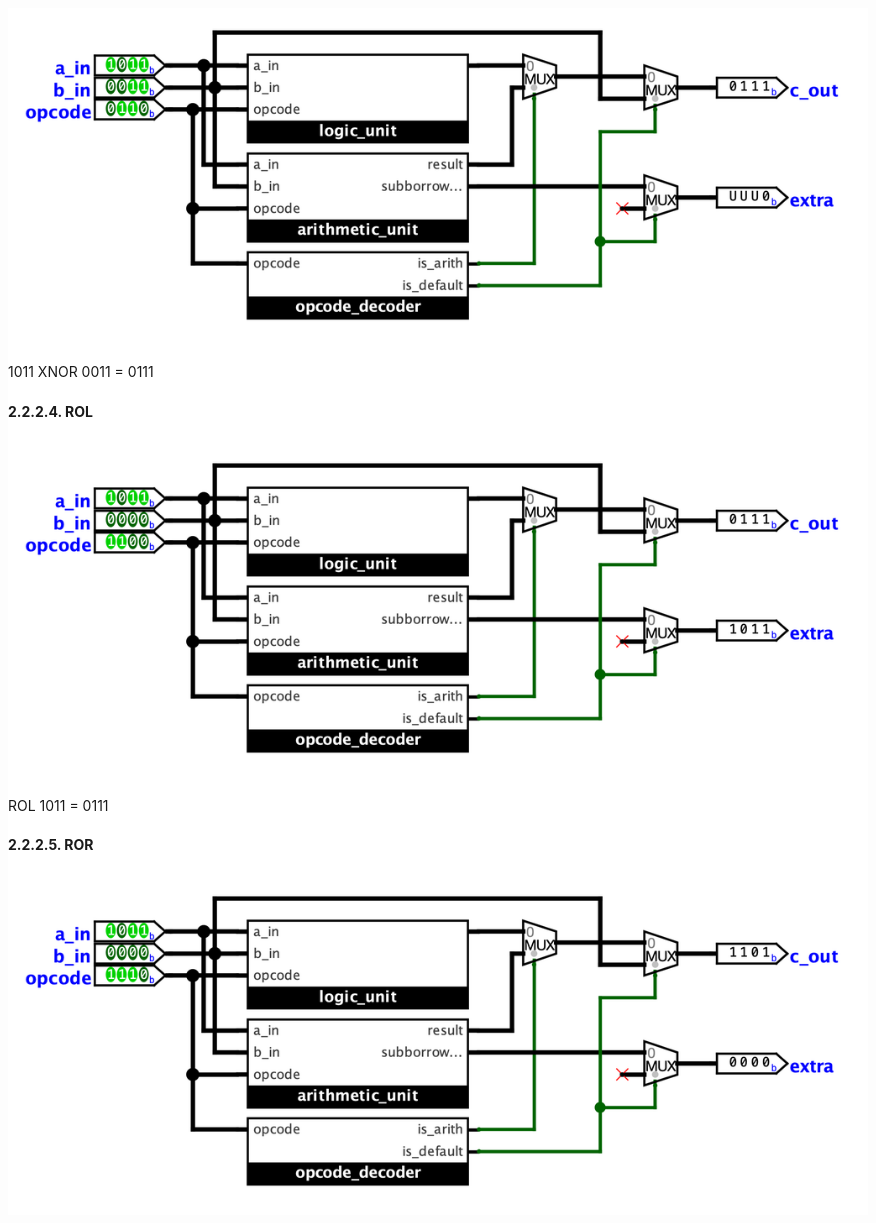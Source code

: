 ![](./images/test/logic/xnor.png)

1011 XNOR 0011 = 0111

#### 2.2.2.4. ROL

![](./images/test/logic/rol.png)

ROL 1011 = 0111

#### 2.2.2.5. ROR

![](./images/test/logic/ror.png)
